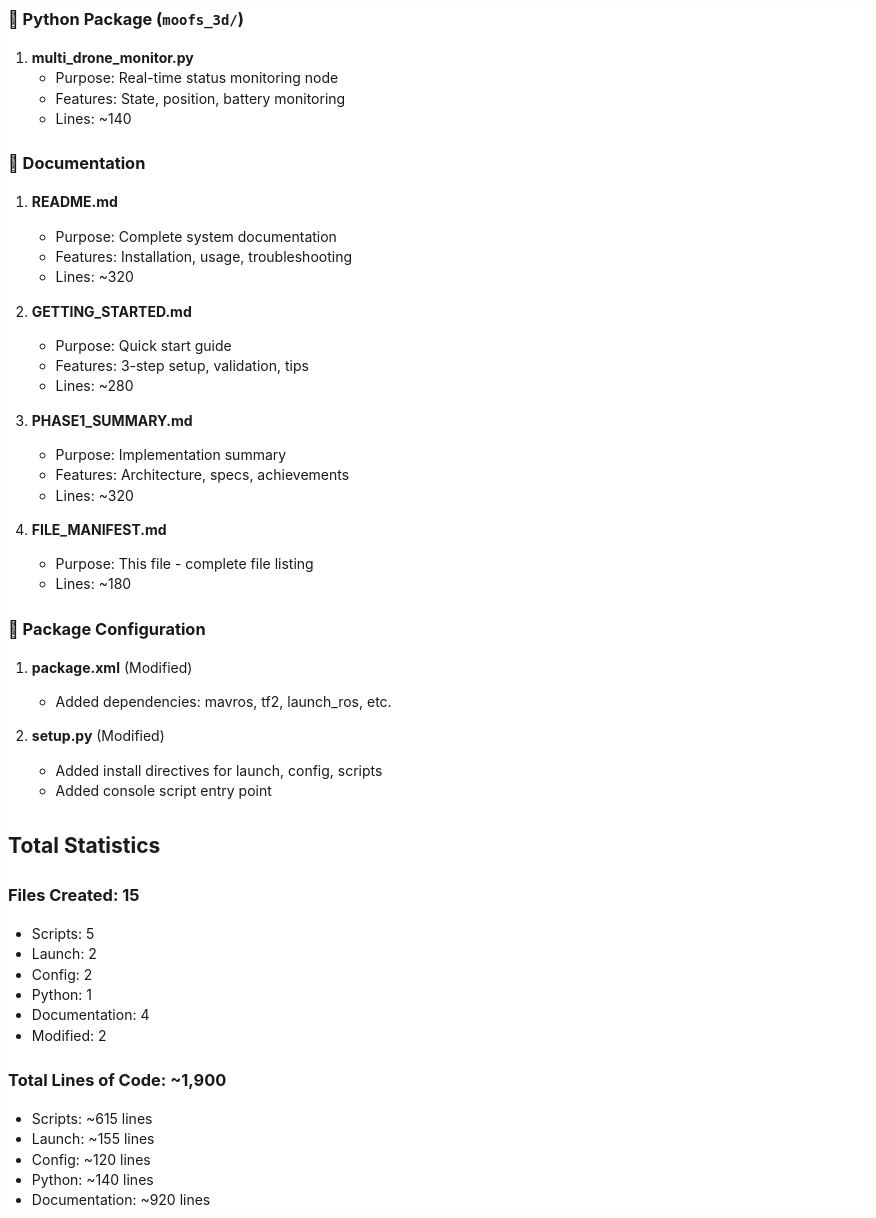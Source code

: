### 📂 Python Package (`moofs_3d/`)
1. **multi_drone_monitor.py**
   - Purpose: Real-time status monitoring node
   - Features: State, position, battery monitoring
   - Lines: ~140

### 📂 Documentation
1. **README.md**
   - Purpose: Complete system documentation
   - Features: Installation, usage, troubleshooting
   - Lines: ~320

2. **GETTING_STARTED.md**
   - Purpose: Quick start guide
   - Features: 3-step setup, validation, tips
   - Lines: ~280

3. **PHASE1_SUMMARY.md**
   - Purpose: Implementation summary
   - Features: Architecture, specs, achievements
   - Lines: ~320

4. **FILE_MANIFEST.md**
   - Purpose: This file - complete file listing
   - Lines: ~180

### 📂 Package Configuration
1. **package.xml** (Modified)
   - Added dependencies: mavros, tf2, launch_ros, etc.
   
2. **setup.py** (Modified)
   - Added install directives for launch, config, scripts
   - Added console script entry point

## Total Statistics

### Files Created: 15
- Scripts: 5
- Launch: 2
- Config: 2
- Python: 1
- Documentation: 4
- Modified: 2

### Total Lines of Code: ~1,900
- Scripts: ~615 lines
- Launch: ~155 lines
- Config: ~120 lines
- Python: ~140 lines
- Documentation: ~920 lines
